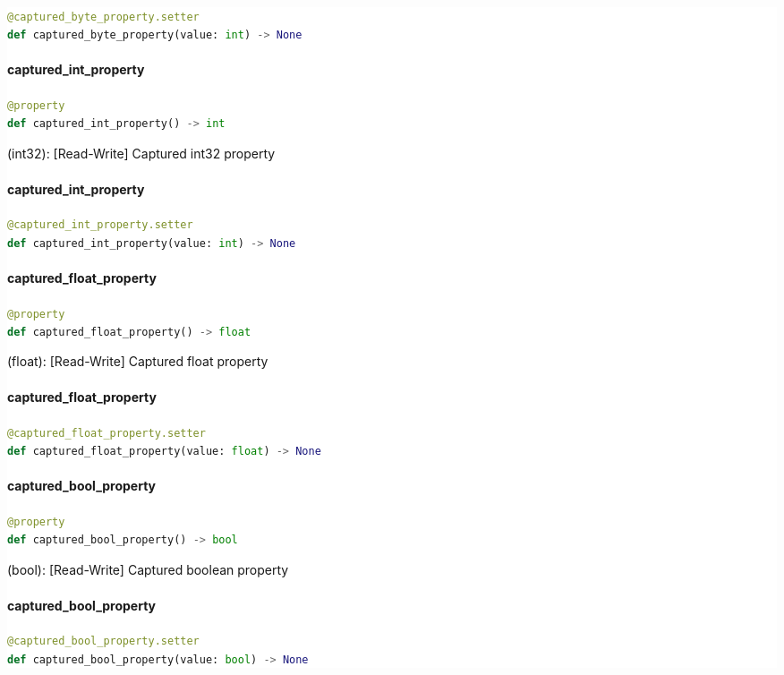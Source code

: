 ```python
@captured_byte_property.setter
def captured_byte_property(value: int) -> None
```

<a id="unreal.VariantManagerTestActor.captured_int_property"></a>

#### captured_int_property

```python
@property
def captured_int_property() -> int
```

(int32):  [Read-Write] Captured int32 property

<a id="unreal.VariantManagerTestActor.captured_int_property"></a>

#### captured_int_property

```python
@captured_int_property.setter
def captured_int_property(value: int) -> None
```

<a id="unreal.VariantManagerTestActor.captured_float_property"></a>

#### captured_float_property

```python
@property
def captured_float_property() -> float
```

(float):  [Read-Write] Captured float property

<a id="unreal.VariantManagerTestActor.captured_float_property"></a>

#### captured_float_property

```python
@captured_float_property.setter
def captured_float_property(value: float) -> None
```

<a id="unreal.VariantManagerTestActor.captured_bool_property"></a>

#### captured_bool_property

```python
@property
def captured_bool_property() -> bool
```

(bool):  [Read-Write] Captured boolean property

<a id="unreal.VariantManagerTestActor.captured_bool_property"></a>

#### captured_bool_property

```python
@captured_bool_property.setter
def captured_bool_property(value: bool) -> None
```
